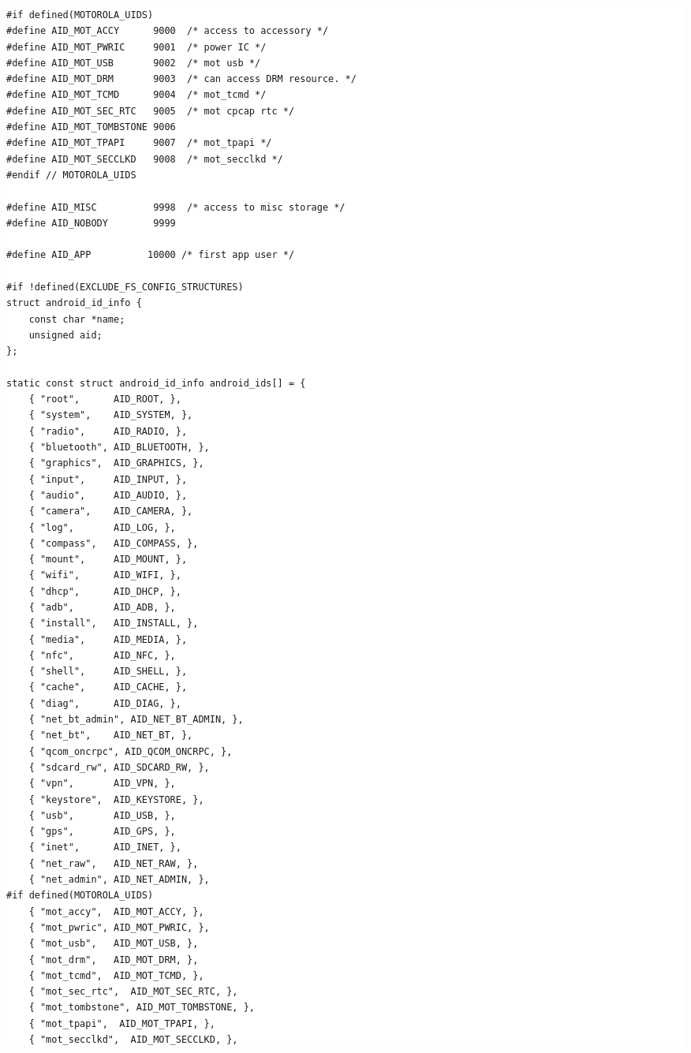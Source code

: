 	#if defined(MOTOROLA_UIDS)
	#define AID_MOT_ACCY      9000  /* access to accessory */
	#define AID_MOT_PWRIC     9001  /* power IC */
	#define AID_MOT_USB       9002  /* mot usb */
	#define AID_MOT_DRM       9003  /* can access DRM resource. */
	#define AID_MOT_TCMD      9004  /* mot_tcmd */
	#define AID_MOT_SEC_RTC   9005  /* mot cpcap rtc */
	#define AID_MOT_TOMBSTONE 9006
	#define AID_MOT_TPAPI     9007  /* mot_tpapi */
	#define AID_MOT_SECCLKD   9008  /* mot_secclkd */
	#endif // MOTOROLA_UIDS

	#define AID_MISC          9998  /* access to misc storage */
	#define AID_NOBODY        9999

	#define AID_APP          10000 /* first app user */

	#if !defined(EXCLUDE_FS_CONFIG_STRUCTURES)
	struct android_id_info {
	    const char *name;
	    unsigned aid;
	};

	static const struct android_id_info android_ids[] = {
	    { "root",      AID_ROOT, },
	    { "system",    AID_SYSTEM, },
	    { "radio",     AID_RADIO, },
	    { "bluetooth", AID_BLUETOOTH, },
	    { "graphics",  AID_GRAPHICS, },
	    { "input",     AID_INPUT, },
	    { "audio",     AID_AUDIO, },
	    { "camera",    AID_CAMERA, },
	    { "log",       AID_LOG, },
	    { "compass",   AID_COMPASS, },
	    { "mount",     AID_MOUNT, },
	    { "wifi",      AID_WIFI, },
	    { "dhcp",      AID_DHCP, },
	    { "adb",       AID_ADB, },
	    { "install",   AID_INSTALL, },
	    { "media",     AID_MEDIA, },
	    { "nfc",       AID_NFC, },
	    { "shell",     AID_SHELL, },
	    { "cache",     AID_CACHE, },
	    { "diag",      AID_DIAG, },
	    { "net_bt_admin", AID_NET_BT_ADMIN, },
	    { "net_bt",    AID_NET_BT, },
	    { "qcom_oncrpc", AID_QCOM_ONCRPC, },
	    { "sdcard_rw", AID_SDCARD_RW, },
	    { "vpn",       AID_VPN, },
	    { "keystore",  AID_KEYSTORE, },
	    { "usb",       AID_USB, },
	    { "gps",       AID_GPS, },
	    { "inet",      AID_INET, },
	    { "net_raw",   AID_NET_RAW, },
	    { "net_admin", AID_NET_ADMIN, },
	#if defined(MOTOROLA_UIDS)
	    { "mot_accy",  AID_MOT_ACCY, },
	    { "mot_pwric", AID_MOT_PWRIC, },
	    { "mot_usb",   AID_MOT_USB, },
	    { "mot_drm",   AID_MOT_DRM, },
	    { "mot_tcmd",  AID_MOT_TCMD, },
	    { "mot_sec_rtc",  AID_MOT_SEC_RTC, },
	    { "mot_tombstone", AID_MOT_TOMBSTONE, },
	    { "mot_tpapi",  AID_MOT_TPAPI, },
	    { "mot_secclkd",  AID_MOT_SECCLKD, },